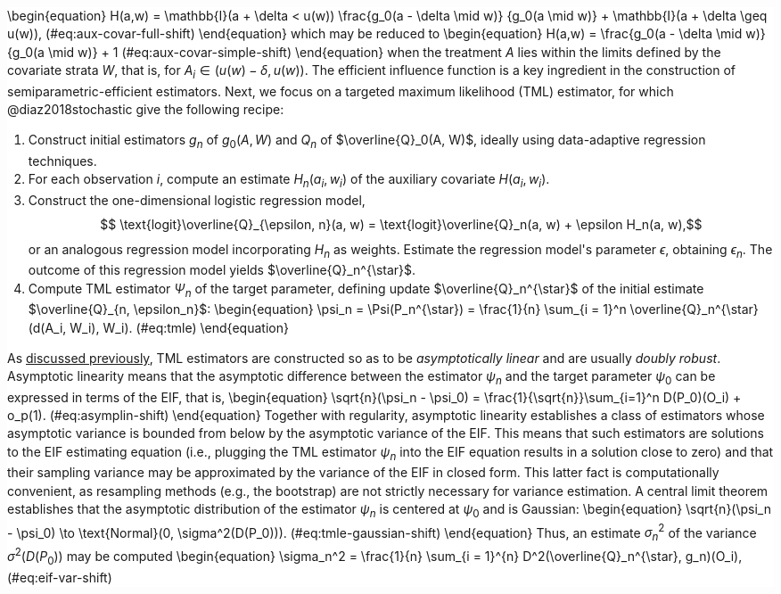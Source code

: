 \begin{equation}
  H(a,w) = \mathbb{I}(a + \delta < u(w)) \frac{g_0(a - \delta \mid w)}
  {g_0(a \mid w)} + \mathbb{I}(a + \delta \geq u(w)),
  (\#eq:aux-covar-full-shift)
\end{equation}
which may be reduced to
\begin{equation}
  H(a,w) = \frac{g_0(a - \delta \mid w)}{g_0(a \mid w)} + 1
  (\#eq:aux-covar-simple-shift)
\end{equation}
when the treatment $A$ lies within the limits defined by the covariate strata
$W$, that is, for $A_i \in (u(w) - \delta, u(w))$. The efficient influence
function is a key ingredient in the construction of semiparametric-efficient
estimators. Next, we focus on a targeted maximum likelihood (TML) estimator, for
which @diaz2018stochastic give the following recipe:

1. Construct initial estimators $g_n$ of $g_0(A, W)$ and $Q_n$ of
   $\overline{Q}_0(A, W)$, ideally using data-adaptive regression techniques.
2. For each observation $i$, compute an estimate $H_n(a_i, w_i)$ of the
   auxiliary covariate $H(a_i,w_i)$.
3. Construct the one-dimensional logistic regression model,
   $$ \text{logit}\overline{Q}_{\epsilon, n}(a, w) =
   \text{logit}\overline{Q}_n(a, w) + \epsilon H_n(a, w),$$
   or an analogous regression model incorporating $H_n$ as weights. Estimate the
   regression model's parameter $\epsilon$, obtaining $\epsilon_n$. The outcome
   of this regression model yields $\overline{Q}_n^{\star}$.
4. Compute TML estimator $\Psi_n$ of the target parameter, defining update
   $\overline{Q}_n^{\star}$ of the initial estimate
   $\overline{Q}_{n, \epsilon_n}$:
   \begin{equation}
     \psi_n = \Psi(P_n^{\star}) = \frac{1}{n} \sum_{i = 1}^n
     \overline{Q}_n^{\star}(d(A_i, W_i), W_i).
     (\#eq:tmle)
   \end{equation}

As [discussed previously](#tmle3), TML estimators are constructed so as to be
_asymptotically linear_ and are usually _doubly robust_. Asymptotic linearity
means that the asymptotic difference between the estimator $\psi_n$ and the
target parameter $\psi_0$ can be expressed in terms of the EIF, that is,
\begin{equation}
  \sqrt{n}(\psi_n - \psi_0) = \frac{1}{\sqrt{n}}\sum_{i=1}^n D(P_0)(O_i) +
    o_p(1).
  (\#eq:asymplin-shift)
\end{equation}
Together with regularity, asymptotic linearity establishes a class of estimators
whose asymptotic variance is bounded from below by the asymptotic variance of
the EIF. This means that such estimators are solutions to the EIF estimating
equation (i.e., plugging the TML estimator $\psi_n$ into the EIF equation
results in a solution close to zero) and that their sampling variance may be
approximated by the variance of the EIF in closed form. This latter fact is
computationally convenient, as resampling methods (e.g., the bootstrap) are not
strictly necessary for variance estimation. A central limit theorem establishes
that the asymptotic distribution of the estimator $\psi_n$ is centered at
$\psi_0$ and is Gaussian:
\begin{equation}
  \sqrt{n}(\psi_n - \psi_0) \to \text{Normal}(0, \sigma^2(D(P_0))).
  (\#eq:tmle-gaussian-shift)
\end{equation}
Thus, an estimate $\sigma_n^2$ of the variance $\sigma^2(D(P_0))$ may be
computed
\begin{equation}
  \sigma_n^2 = \frac{1}{n} \sum_{i = 1}^{n} D^2(\overline{Q}_n^{\star},
  g_n)(O_i),
  (\#eq:eif-var-shift)